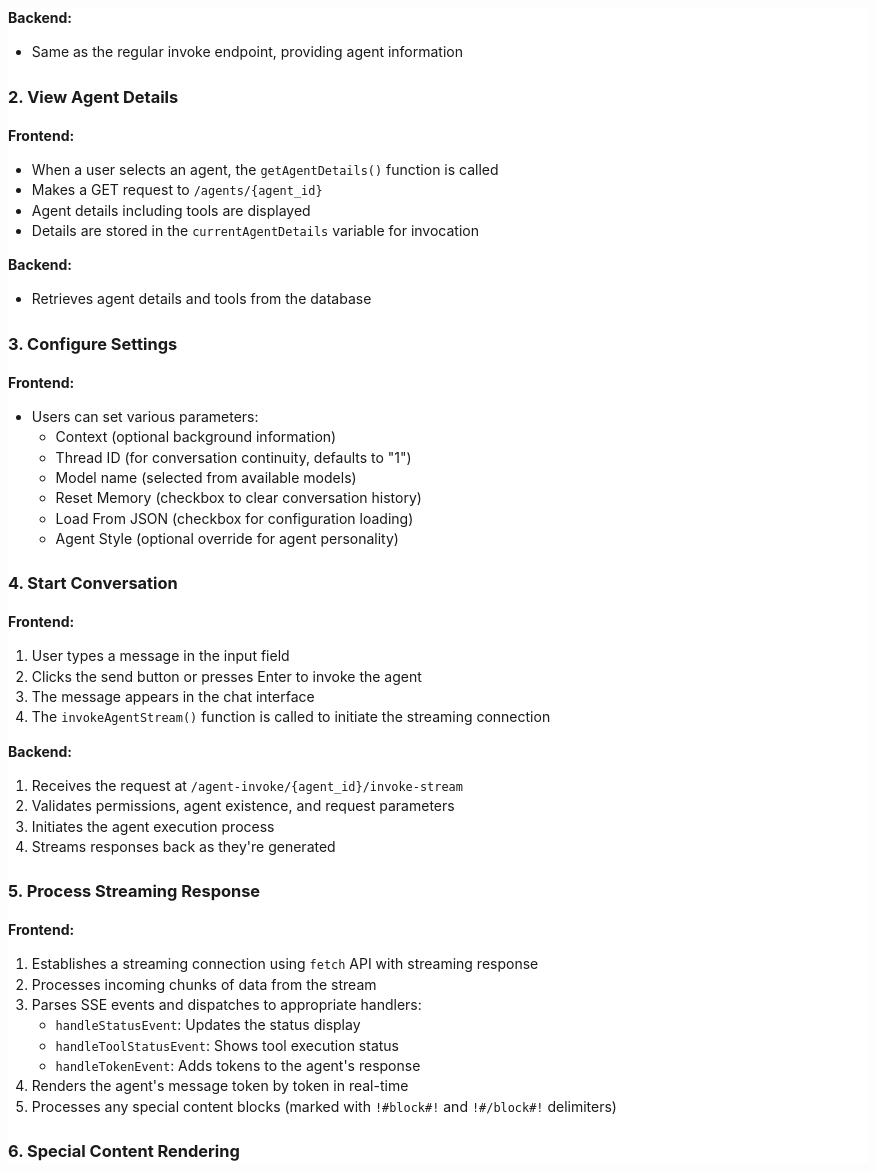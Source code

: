 **Backend:**
- Same as the regular invoke endpoint, providing agent information

### 2. View Agent Details

**Frontend:**
- When a user selects an agent, the `getAgentDetails()` function is called
- Makes a GET request to `/agents/{agent_id}`
- Agent details including tools are displayed
- Details are stored in the `currentAgentDetails` variable for invocation

**Backend:**
- Retrieves agent details and tools from the database

### 3. Configure Settings

**Frontend:**
- Users can set various parameters:
  - Context (optional background information)
  - Thread ID (for conversation continuity, defaults to "1")
  - Model name (selected from available models)
  - Reset Memory (checkbox to clear conversation history)
  - Load From JSON (checkbox for configuration loading)
  - Agent Style (optional override for agent personality)

### 4. Start Conversation

**Frontend:**
1. User types a message in the input field
2. Clicks the send button or presses Enter to invoke the agent
3. The message appears in the chat interface
4. The `invokeAgentStream()` function is called to initiate the streaming connection

**Backend:**
1. Receives the request at `/agent-invoke/{agent_id}/invoke-stream`
2. Validates permissions, agent existence, and request parameters
3. Initiates the agent execution process
4. Streams responses back as they're generated

### 5. Process Streaming Response

**Frontend:**
1. Establishes a streaming connection using `fetch` API with streaming response
2. Processes incoming chunks of data from the stream
3. Parses SSE events and dispatches to appropriate handlers:
   - `handleStatusEvent`: Updates the status display
   - `handleToolStatusEvent`: Shows tool execution status
   - `handleTokenEvent`: Adds tokens to the agent's response
4. Renders the agent's message token by token in real-time
5. Processes any special content blocks (marked with `!#block#!` and `!#/block#!` delimiters)

### 6. Special Content Rendering

